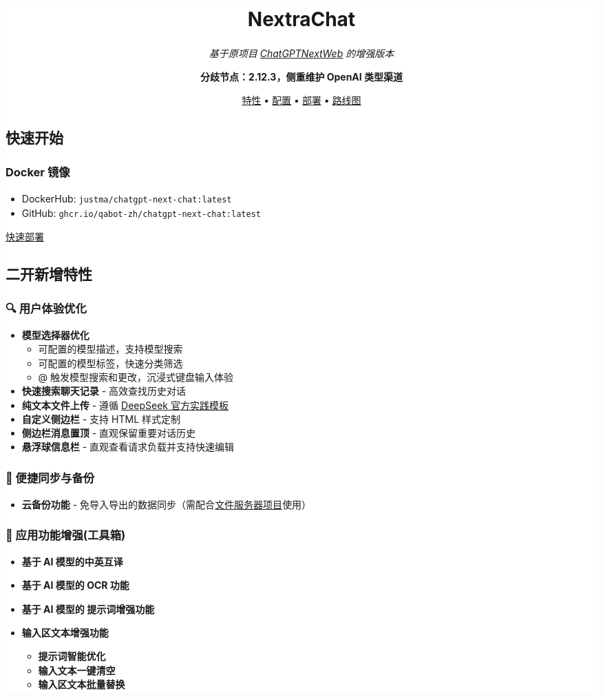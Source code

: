 
<h1 align="center">NextraChat</h1>
<div align="center">
  <p><em>基于原项目 <a href="https://github.com/ChatGPTNextWeb/ChatGPT-Next-Web">ChatGPTNextWeb</a> 的增强版本</em></p>
  <p><strong>分歧节点：2.12.3，侧重维护 OpenAI 类型渠道</strong></p>
  
  <p>
    <a href="#二开新增特性">特性</a> •
    <a href="#环境变量">配置</a> •
    <a href="#平台搭建">部署</a> •
    <a href="#roadmap">路线图</a>
  </p>
</div>

## 快速开始

### Docker 镜像
- DockerHub: `justma/chatgpt-next-chat:latest`
- GitHub: `ghcr.io/qabot-zh/chatgpt-next-chat:latest`

<a href="#平台搭建">快速部署</a>

## 二开新增特性

### 🔍 用户体验优化
- **模型选择器优化** 
   - 可配置的模型描述，支持模型搜索
   - 可配置的模型标签，快速分类筛选
   - @ 触发模型搜索和更改，沉浸式键盘输入体验
- **快速搜索聊天记录** - 高效查找历史对话
- **纯文本文件上传** - 遵循 [DeepSeek 官方实践模板](https://github.com/deepseek-ai/DeepSeek-R1?tab=readme-ov-file#official-prompts)
- **自定义侧边栏** - 支持 HTML 样式定制
- **侧边栏消息置顶** - 直观保留重要对话历史
- **悬浮球信息栏** - 直观查看请求负载并支持快速编辑



### 🔄 便捷同步与备份
- **云备份功能** - 免导入导出的数据同步（需配合[文件服务器项目](https://github.com/QAbot-zh/go-file-server)使用）

### 🤖 应用功能增强(工具箱)
- **基于 AI 模型的中英互译**



- **基于 AI 模型的 OCR 功能**



- **基于 AI 模型的 提示词增强功能**


- **输入区文本增强功能**
  - **提示词智能优化**
  - **输入文本一键清空**
  - **输入区文本批量替换**
